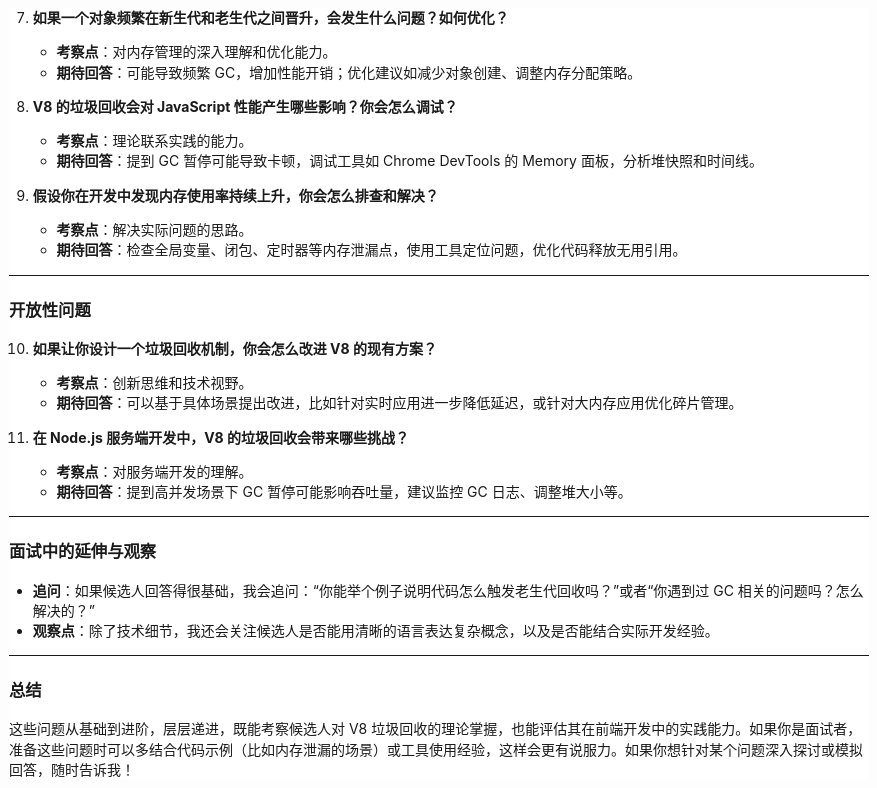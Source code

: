 7. **如果一个对象频繁在新生代和老生代之间晋升，会发生什么问题？如何优化？**

   - **考察点**：对内存管理的深入理解和优化能力。
   - **期待回答**：可能导致频繁 GC，增加性能开销；优化建议如减少对象创建、调整内存分配策略。

8. **V8 的垃圾回收会对 JavaScript 性能产生哪些影响？你会怎么调试？**

   - **考察点**：理论联系实践的能力。
   - **期待回答**：提到 GC 暂停可能导致卡顿，调试工具如 Chrome DevTools 的 Memory 面板，分析堆快照和时间线。

9. **假设你在开发中发现内存使用率持续上升，你会怎么排查和解决？**
   - **考察点**：解决实际问题的思路。
   - **期待回答**：检查全局变量、闭包、定时器等内存泄漏点，使用工具定位问题，优化代码释放无用引用。

---

### 开放性问题

10. **如果让你设计一个垃圾回收机制，你会怎么改进 V8 的现有方案？**

    - **考察点**：创新思维和技术视野。
    - **期待回答**：可以基于具体场景提出改进，比如针对实时应用进一步降低延迟，或针对大内存应用优化碎片管理。

11. **在 Node.js 服务端开发中，V8 的垃圾回收会带来哪些挑战？**
    - **考察点**：对服务端开发的理解。
    - **期待回答**：提到高并发场景下 GC 暂停可能影响吞吐量，建议监控 GC 日志、调整堆大小等。

---

### 面试中的延伸与观察

- **追问**：如果候选人回答得很基础，我会追问：“你能举个例子说明代码怎么触发老生代回收吗？”或者“你遇到过 GC 相关的问题吗？怎么解决的？”
- **观察点**：除了技术细节，我还会关注候选人是否能用清晰的语言表达复杂概念，以及是否能结合实际开发经验。

---

### 总结

这些问题从基础到进阶，层层递进，既能考察候选人对 V8 垃圾回收的理论掌握，也能评估其在前端开发中的实践能力。如果你是面试者，准备这些问题时可以多结合代码示例（比如内存泄漏的场景）或工具使用经验，这样会更有说服力。如果你想针对某个问题深入探讨或模拟回答，随时告诉我！

